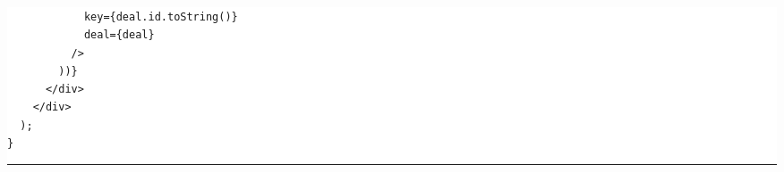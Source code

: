 ```tsx
            key={deal.id.toString()} 
            deal={deal} 
          />
        ))}
      </div>
    </div>
  );
}
```

---

